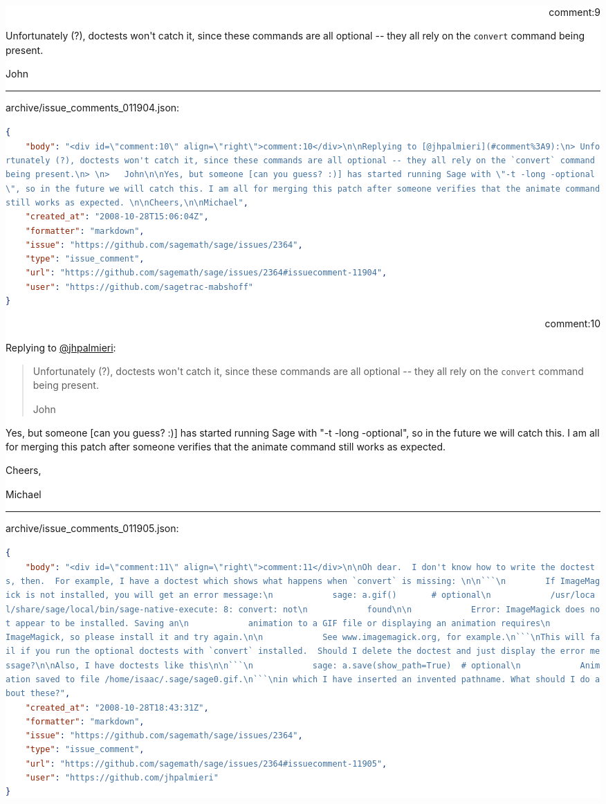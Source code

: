 <div id="comment:9" align="right">comment:9</div>

Unfortunately (?), doctests won't catch it, since these commands are all optional -- they all rely on the `convert` command being present.

  John



---

archive/issue_comments_011904.json:
```json
{
    "body": "<div id=\"comment:10\" align=\"right\">comment:10</div>\n\nReplying to [@jhpalmieri](#comment%3A9):\n> Unfortunately (?), doctests won't catch it, since these commands are all optional -- they all rely on the `convert` command being present.\n> \n>   John\n\nYes, but someone [can you guess? :)] has started running Sage with \"-t -long -optional\", so in the future we will catch this. I am all for merging this patch after someone verifies that the animate command still works as expected. \n\nCheers,\n\nMichael",
    "created_at": "2008-10-28T15:06:04Z",
    "formatter": "markdown",
    "issue": "https://github.com/sagemath/sage/issues/2364",
    "type": "issue_comment",
    "url": "https://github.com/sagemath/sage/issues/2364#issuecomment-11904",
    "user": "https://github.com/sagetrac-mabshoff"
}
```

<div id="comment:10" align="right">comment:10</div>

Replying to [@jhpalmieri](#comment%3A9):
> Unfortunately (?), doctests won't catch it, since these commands are all optional -- they all rely on the `convert` command being present.
> 
>   John

Yes, but someone [can you guess? :)] has started running Sage with "-t -long -optional", so in the future we will catch this. I am all for merging this patch after someone verifies that the animate command still works as expected. 

Cheers,

Michael



---

archive/issue_comments_011905.json:
```json
{
    "body": "<div id=\"comment:11\" align=\"right\">comment:11</div>\n\nOh dear.  I don't know how to write the doctests, then.  For example, I have a doctest which shows what happens when `convert` is missing: \n\n```\n        If ImageMagick is not installed, you will get an error message:\n            sage: a.gif()       # optional\n            /usr/local/share/sage/local/bin/sage-native-execute: 8: convert: not\n            found\n\n            Error: ImageMagick does not appear to be installed. Saving an\n            animation to a GIF file or displaying an animation requires\n            ImageMagick, so please install it and try again.\n\n            See www.imagemagick.org, for example.\n```\nThis will fail if you run the optional doctests with `convert` installed.  Should I delete the doctest and just display the error message?\n\nAlso, I have doctests like this\n\n```\n            sage: a.save(show_path=True)  # optional\n            Animation saved to file /home/isaac/.sage/sage0.gif.\n```\nin which I have inserted an invented pathname. What should I do about these?",
    "created_at": "2008-10-28T18:43:31Z",
    "formatter": "markdown",
    "issue": "https://github.com/sagemath/sage/issues/2364",
    "type": "issue_comment",
    "url": "https://github.com/sagemath/sage/issues/2364#issuecomment-11905",
    "user": "https://github.com/jhpalmieri"
}
```